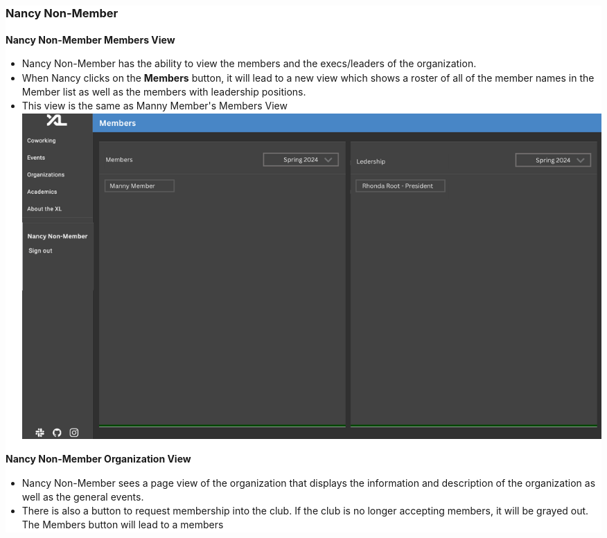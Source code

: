 ### Nancy Non-Member

**Nancy Non-Member Members View**

- Nancy Non-Member has the ability to view the members and the execs/leaders of the organization.
- When Nancy clicks on the **Members** button, it will lead to a new view which shows a roster of all of the member names in the Member list as well as the members with leadership positions.
- This view is the same as Manny Member's Members View
  ![alt text](docs/images/NancyMemberList.png)

**Nancy Non-Member Organization View**

- Nancy Non-Member sees a page view of the organization that displays the information and description of the organization as well as the general events.
- There is also a button to request membership into the club. If the club is no longer accepting members, it will be grayed out. The Members button will lead to a members
